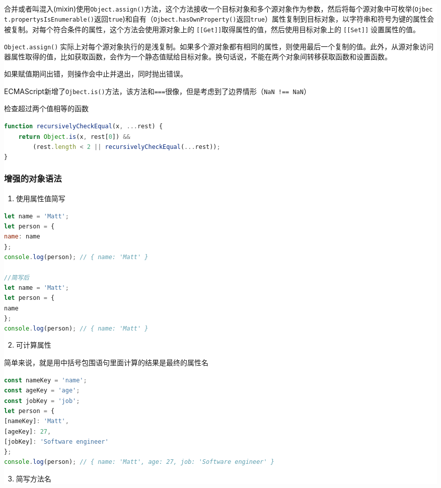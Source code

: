合并或者叫混入(mixin)使用`Object.assign()`方法，这个方法接收一个目标对象和多个源对象作为参数，然后将每个源对象中可枚举(`Ojbect.propertysIsEnumerable()`返回`true`)和自有（`Ojbect.hasOwnProperty()`返回`true`）属性复制到目标对象，以字符串和符号为键的属性会被复制。对每个符合条件的属性，这个方法会使用源对象上的 `[[Get]]`取得属性的值，然后使用目标对象上的 `[[Set]]` 设置属性的值。

`Object.assign()` 实际上对每个源对象执行的是浅复制。如果多个源对象都有相同的属性，则使用最后一个复制的值。此外，从源对象访问器属性取得的值，比如获取函数，会作为一个静态值赋给目标对象。换句话说，不能在两个对象间转移获取函数和设置函数。

如果赋值期间出错，则操作会中止并退出，同时抛出错误。

ECMAScript新增了`Ojbect.is()`方法，该方法和`===`很像，但是考虑到了边界情形（`NaN !== NaN`）

检查超过两个值相等的函数

```js
function recursivelyCheckEqual(x, ...rest) {
	return Object.is(x, rest[0]) &&
        (rest.length < 2 || recursivelyCheckEqual(...rest));
}
```

### 增强的对象语法

1. 使用属性值简写

```js
let name = 'Matt';
let person = {
name: name
};
console.log(person); // { name: 'Matt' }

//简写后
let name = 'Matt';
let person = {
name
};
console.log(person); // { name: 'Matt' }
```

2. 可计算属性

简单来说，就是用中括号包围语句里面计算的结果是最终的属性名

```js
const nameKey = 'name';
const ageKey = 'age';
const jobKey = 'job';
let person = {
[nameKey]: 'Matt',
[ageKey]: 27,
[jobKey]: 'Software engineer'
};
console.log(person); // { name: 'Matt', age: 27, job: 'Software engineer' }
```

3. 简写方法名
